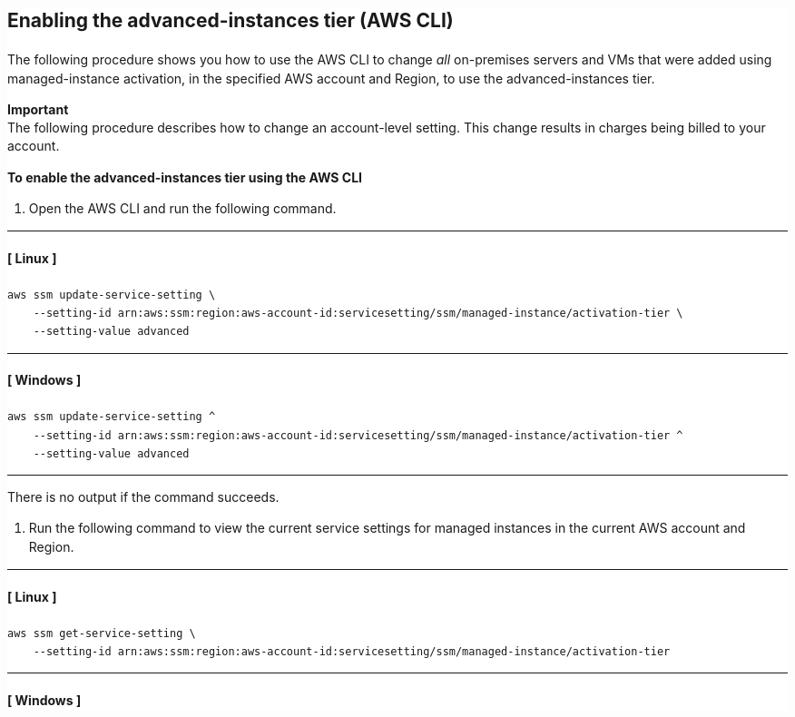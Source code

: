 ## Enabling the advanced\-instances tier \(AWS CLI\)<a name="systems-manager-managedinstances-advanced-enabling-cli"></a>

The following procedure shows you how to use the AWS CLI to change *all* on\-premises servers and VMs that were added using managed\-instance activation, in the specified AWS account and Region, to use the advanced\-instances tier\.

**Important**  
The following procedure describes how to change an account\-level setting\. This change results in charges being billed to your account\.

**To enable the advanced\-instances tier using the AWS CLI**

1. Open the AWS CLI and run the following command\.

------
#### [ Linux ]

   ```
   aws ssm update-service-setting \
       --setting-id arn:aws:ssm:region:aws-account-id:servicesetting/ssm/managed-instance/activation-tier \
       --setting-value advanced
   ```

------
#### [ Windows ]

   ```
   aws ssm update-service-setting ^
       --setting-id arn:aws:ssm:region:aws-account-id:servicesetting/ssm/managed-instance/activation-tier ^
       --setting-value advanced
   ```

------

   There is no output if the command succeeds\.

1. Run the following command to view the current service settings for managed instances in the current AWS account and Region\.

------
#### [ Linux ]

   ```
   aws ssm get-service-setting \
       --setting-id arn:aws:ssm:region:aws-account-id:servicesetting/ssm/managed-instance/activation-tier
   ```

------
#### [ Windows ]
